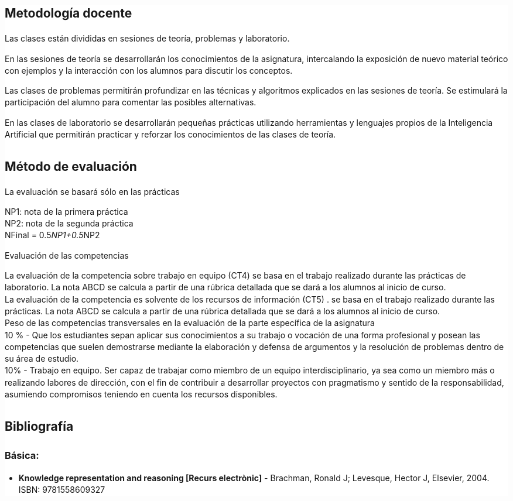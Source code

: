   

## Metodología docente

Las clases están divididas en sesiones de teoría, problemas y laboratorio.  
  
En las sesiones de teoría se desarrollarán los conocimientos de la asignatura,
intercalando la exposición de nuevo material teórico con ejemplos y la
interacción con los alumnos para discutir los conceptos.  
  
Las clases de problemas permitirán profundizar en las técnicas y algoritmos
explicados en las sesiones de teoría. Se estimulará la participación del
alumno para comentar las posibles alternativas.  
  
En las clases de laboratorio se desarrollarán pequeñas prácticas utilizando
herramientas y lenguajes propios de la Inteligencia Artificial que permitirán
practicar y reforzar los conocimientos de las clases de teoría.

## Método de evaluación

La evaluación se basará sólo en las prácticas  
  
NP1: nota de la primera práctica  
NP2: nota de la segunda práctica  
NFinal = 0.5*NP1+0.5*NP2  
  
  
Evaluación de las competencias  
  
La evaluación de la competencia sobre trabajo en equipo (CT4) se basa en el
trabajo realizado durante las prácticas de laboratorio. La nota ABCD se
calcula a partir de una rúbrica detallada que se dará a los alumnos al inicio
de curso.  
La evaluación de la competencia es solvente de los recursos de información
(CT5) . se basa en el trabajo realizado durante las prácticas. La nota ABCD se
calcula a partir de una rúbrica detallada que se dará a los alumnos al inicio
de curso.  
Peso de las competencias transversales en la evaluación de la parte específica
de la asignatura  
10 % - Que los estudiantes sepan aplicar sus conocimientos a su trabajo o
vocación de una forma profesional y posean las competencias que suelen
demostrarse mediante la elaboración y defensa de argumentos y la resolución de
problemas dentro de su área de estudio.  
10% - Trabajo en equipo. Ser capaz de trabajar como miembro de un equipo
interdisciplinario, ya sea como un miembro más o realizando labores de
dirección, con el fin de contribuir a desarrollar proyectos con pragmatismo y
sentido de la responsabilidad, asumiendo compromisos teniendo en cuenta los
recursos disponibles.

## Bibliografía

### Básica:

  * **Knowledge representation and reasoning [Recurs electrònic]** \- Brachman, Ronald J; Levesque, Hector J, Elsevier, 2004. ISBN: 9781558609327   
